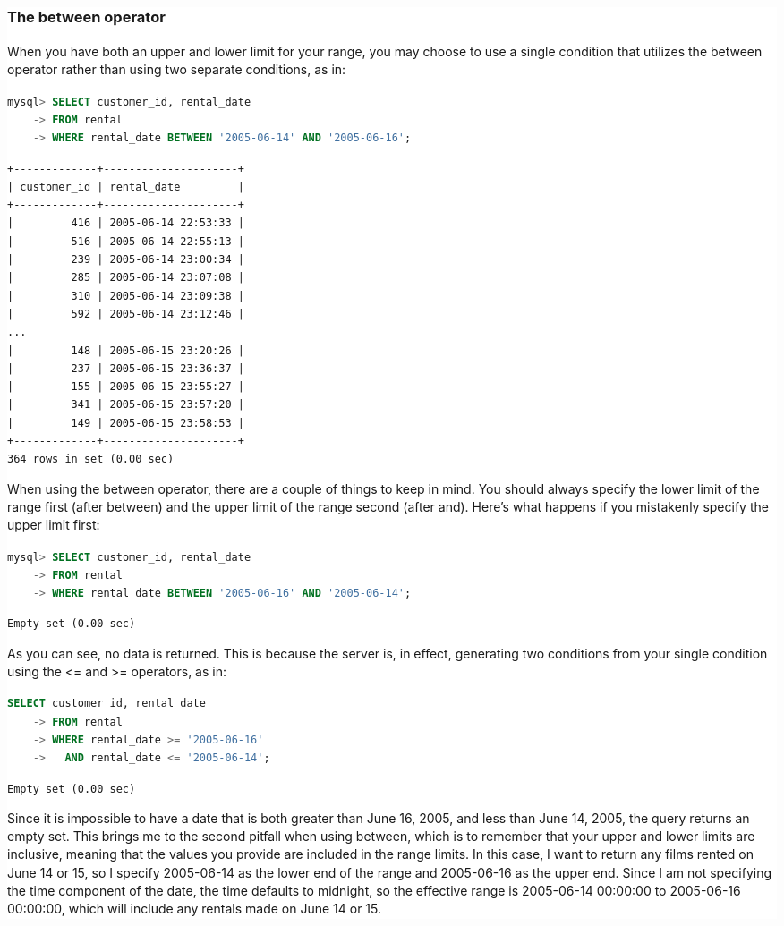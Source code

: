 ### The between operator

When you have both an upper and lower limit for your range, you may choose to use a single condition that utilizes the between operator rather than using two separate conditions, as in:
```sql
mysql> SELECT customer_id, rental_date
    -> FROM rental
    -> WHERE rental_date BETWEEN '2005-06-14' AND '2005-06-16';
```

```
+-------------+---------------------+
| customer_id | rental_date         |
+-------------+---------------------+
|         416 | 2005-06-14 22:53:33 |
|         516 | 2005-06-14 22:55:13 |
|         239 | 2005-06-14 23:00:34 |
|         285 | 2005-06-14 23:07:08 |
|         310 | 2005-06-14 23:09:38 |
|         592 | 2005-06-14 23:12:46 |
...
|         148 | 2005-06-15 23:20:26 |
|         237 | 2005-06-15 23:36:37 |
|         155 | 2005-06-15 23:55:27 |
|         341 | 2005-06-15 23:57:20 |
|         149 | 2005-06-15 23:58:53 |
+-------------+---------------------+
364 rows in set (0.00 sec)
```
When using the between operator, there are a couple of things to keep in mind. You should always specify the lower limit of the range first (after between) and the upper limit of the range second (after and). Here’s what happens if you mistakenly specify the upper limit first:
```sql
mysql> SELECT customer_id, rental_date
    -> FROM rental
    -> WHERE rental_date BETWEEN '2005-06-16' AND '2005-06-14';
```

```
Empty set (0.00 sec)
```
As you can see, no data is returned. This is because the server is, in effect, generating two conditions from your single condition using the <= and >= operators, as in:

```sql
SELECT customer_id, rental_date
    -> FROM rental
    -> WHERE rental_date >= '2005-06-16' 
    ->   AND rental_date <= '2005-06-14';
```

```
Empty set (0.00 sec)
```
Since it is impossible to have a date that is both greater than June 16, 2005, and less than June 14, 2005, the query returns an empty set. This brings me to the second pitfall when using between, which is to remember that your upper and lower limits are inclusive, meaning that the values you provide are included in the range limits. In this case, I want to return any films rented on June 14 or 15, so I specify 2005-06-14 as the lower end of the range and 2005-06-16 as the upper end. Since I am not specifying the time component of the date, the time defaults to midnight, so the effective range is 2005-06-14 00:00:00 to 2005-06-16 00:00:00, which will include any rentals made on June 14 or 15.
